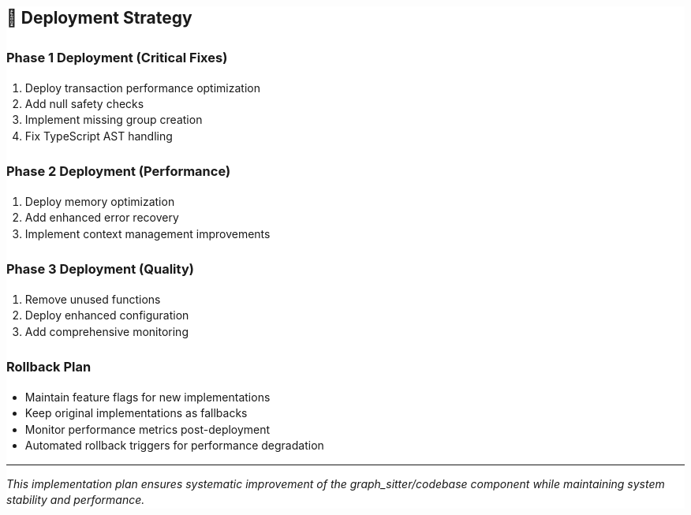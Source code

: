 ## 🚀 Deployment Strategy

### Phase 1 Deployment (Critical Fixes)
1. Deploy transaction performance optimization
2. Add null safety checks
3. Implement missing group creation
4. Fix TypeScript AST handling

### Phase 2 Deployment (Performance)
1. Deploy memory optimization
2. Add enhanced error recovery
3. Implement context management improvements

### Phase 3 Deployment (Quality)
1. Remove unused functions
2. Deploy enhanced configuration
3. Add comprehensive monitoring

### Rollback Plan
- Maintain feature flags for new implementations
- Keep original implementations as fallbacks
- Monitor performance metrics post-deployment
- Automated rollback triggers for performance degradation

---

*This implementation plan ensures systematic improvement of the graph_sitter/codebase component while maintaining system stability and performance.*

